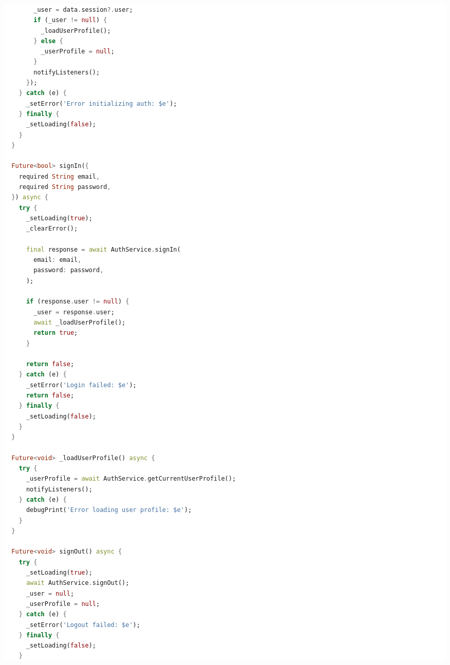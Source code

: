 ```dart
        _user = data.session?.user;
        if (_user != null) {
          _loadUserProfile();
        } else {
          _userProfile = null;
        }
        notifyListeners();
      });
    } catch (e) {
      _setError('Error initializing auth: $e');
    } finally {
      _setLoading(false);
    }
  }
  
  Future<bool> signIn({
    required String email,
    required String password,
  }) async {
    try {
      _setLoading(true);
      _clearError();
      
      final response = await AuthService.signIn(
        email: email,
        password: password,
      );
      
      if (response.user != null) {
        _user = response.user;
        await _loadUserProfile();
        return true;
      }
      
      return false;
    } catch (e) {
      _setError('Login failed: $e');
      return false;
    } finally {
      _setLoading(false);
    }
  }
  
  Future<void> _loadUserProfile() async {
    try {
      _userProfile = await AuthService.getCurrentUserProfile();
      notifyListeners();
    } catch (e) {
      debugPrint('Error loading user profile: $e');
    }
  }
  
  Future<void> signOut() async {
    try {
      _setLoading(true);
      await AuthService.signOut();
      _user = null;
      _userProfile = null;
    } catch (e) {
      _setError('Logout failed: $e');
    } finally {
      _setLoading(false);
    }
```